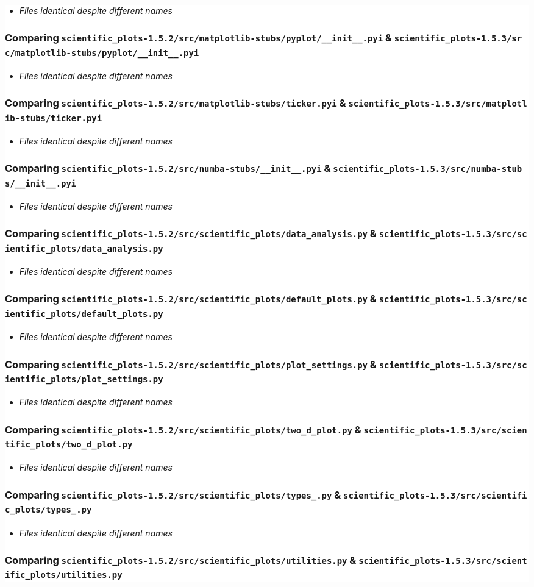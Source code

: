  * *Files identical despite different names*

### Comparing `scientific_plots-1.5.2/src/matplotlib-stubs/pyplot/__init__.pyi` & `scientific_plots-1.5.3/src/matplotlib-stubs/pyplot/__init__.pyi`

 * *Files identical despite different names*

### Comparing `scientific_plots-1.5.2/src/matplotlib-stubs/ticker.pyi` & `scientific_plots-1.5.3/src/matplotlib-stubs/ticker.pyi`

 * *Files identical despite different names*

### Comparing `scientific_plots-1.5.2/src/numba-stubs/__init__.pyi` & `scientific_plots-1.5.3/src/numba-stubs/__init__.pyi`

 * *Files identical despite different names*

### Comparing `scientific_plots-1.5.2/src/scientific_plots/data_analysis.py` & `scientific_plots-1.5.3/src/scientific_plots/data_analysis.py`

 * *Files identical despite different names*

### Comparing `scientific_plots-1.5.2/src/scientific_plots/default_plots.py` & `scientific_plots-1.5.3/src/scientific_plots/default_plots.py`

 * *Files identical despite different names*

### Comparing `scientific_plots-1.5.2/src/scientific_plots/plot_settings.py` & `scientific_plots-1.5.3/src/scientific_plots/plot_settings.py`

 * *Files identical despite different names*

### Comparing `scientific_plots-1.5.2/src/scientific_plots/two_d_plot.py` & `scientific_plots-1.5.3/src/scientific_plots/two_d_plot.py`

 * *Files identical despite different names*

### Comparing `scientific_plots-1.5.2/src/scientific_plots/types_.py` & `scientific_plots-1.5.3/src/scientific_plots/types_.py`

 * *Files identical despite different names*

### Comparing `scientific_plots-1.5.2/src/scientific_plots/utilities.py` & `scientific_plots-1.5.3/src/scientific_plots/utilities.py`
